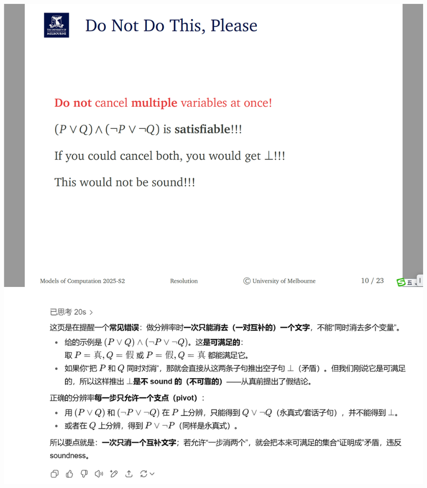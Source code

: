 ![image-20250809184730588](READEME.assets/image-20250809184730588.png)



![image-20250809184822200](READEME.assets/image-20250809184822200.png)
